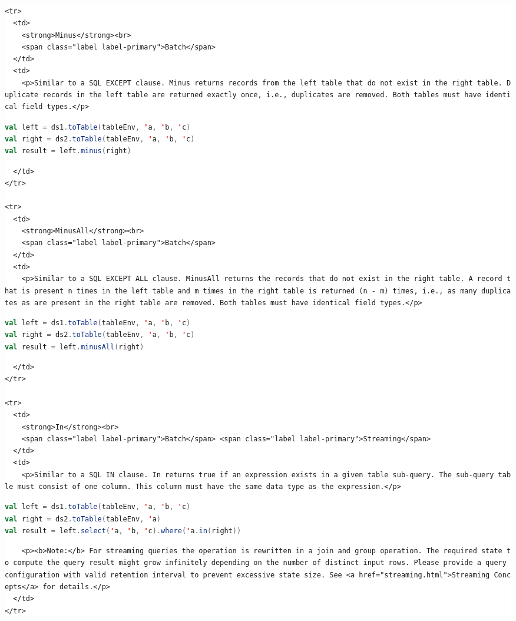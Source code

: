     <tr>
      <td>
        <strong>Minus</strong><br>
        <span class="label label-primary">Batch</span>
      </td>
      <td>
        <p>Similar to a SQL EXCEPT clause. Minus returns records from the left table that do not exist in the right table. Duplicate records in the left table are returned exactly once, i.e., duplicates are removed. Both tables must have identical field types.</p>
```scala
val left = ds1.toTable(tableEnv, 'a, 'b, 'c)
val right = ds2.toTable(tableEnv, 'a, 'b, 'c)
val result = left.minus(right)
```
      </td>
    </tr>

    <tr>
      <td>
        <strong>MinusAll</strong><br>
        <span class="label label-primary">Batch</span>
      </td>
      <td>
        <p>Similar to a SQL EXCEPT ALL clause. MinusAll returns the records that do not exist in the right table. A record that is present n times in the left table and m times in the right table is returned (n - m) times, i.e., as many duplicates as are present in the right table are removed. Both tables must have identical field types.</p>
```scala
val left = ds1.toTable(tableEnv, 'a, 'b, 'c)
val right = ds2.toTable(tableEnv, 'a, 'b, 'c)
val result = left.minusAll(right)
```
      </td>
    </tr>

    <tr>
      <td>
        <strong>In</strong><br>
        <span class="label label-primary">Batch</span> <span class="label label-primary">Streaming</span>
      </td>
      <td>
        <p>Similar to a SQL IN clause. In returns true if an expression exists in a given table sub-query. The sub-query table must consist of one column. This column must have the same data type as the expression.</p>
```scala
val left = ds1.toTable(tableEnv, 'a, 'b, 'c)
val right = ds2.toTable(tableEnv, 'a)
val result = left.select('a, 'b, 'c).where('a.in(right))
```
        <p><b>Note:</b> For streaming queries the operation is rewritten in a join and group operation. The required state to compute the query result might grow infinitely depending on the number of distinct input rows. Please provide a query configuration with valid retention interval to prevent excessive state size. See <a href="streaming.html">Streaming Concepts</a> for details.</p>
      </td>
    </tr>
